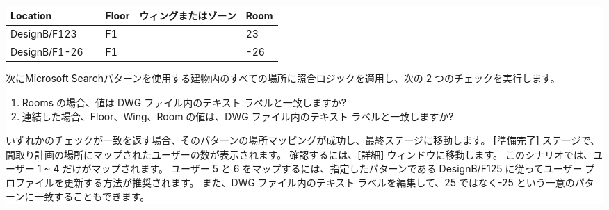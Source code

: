 |Location|&nbsp;|Floor|ウィングまたはゾーン|Room|
|:-----|:-----|:-----|:-----|:-----|
|DesignB/F123| |F1 | |23|
|DesignB/F1-26| |F1| |-26|

次にMicrosoft Searchパターンを使用する建物内のすべての場所に照合ロジックを適用し、次の 2 つのチェックを実行します。

1. Rooms の場合、値は DWG ファイル内のテキスト ラベルと一致しますか?
1. 連結した場合、Floor、Wing、Room の値は、DWG ファイル内のテキスト ラベルと一致しますか?

いずれかのチェックが一致を返す場合、そのパターンの場所マッピングが成功し、最終ステージに移動します。 [準備完了] ステージで、間取り計画の場所にマップされたユーザーの数が表示されます。 確認するには、[詳細] ウィンドウに移動します。 このシナリオでは、ユーザー 1 ~ 4 だけがマップされます。 ユーザー 5 と 6 をマップするには、指定したパターンである DesignB/F125 に従ってユーザー プロファイルを更新する方法が推奨されます。 また、DWG ファイル内のテキスト ラベルを編集して、25 ではなく-25 という一意のパターンに一致することもできます。
